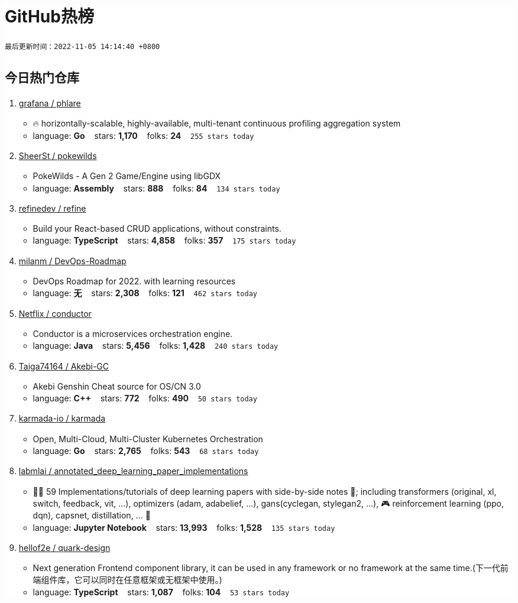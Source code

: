# GitHub热榜

`最后更新时间：2022-11-05 14:14:40 +0800`

## 今日热门仓库

1. [grafana / phlare](https://github.com/grafana/phlare)
    - 🔥 horizontally-scalable, highly-available, multi-tenant continuous profiling aggregation system
    - language: **Go** &nbsp;&nbsp; stars: **1,170** &nbsp;&nbsp; folks: **24**  &nbsp;&nbsp; `255 stars today`

1. [SheerSt / pokewilds](https://github.com/SheerSt/pokewilds)
    - PokeWilds - A Gen 2 Game/Engine using libGDX
    - language: **Assembly** &nbsp;&nbsp; stars: **888** &nbsp;&nbsp; folks: **84**  &nbsp;&nbsp; `134 stars today`

1. [refinedev / refine](https://github.com/refinedev/refine)
    - Build your React-based CRUD applications, without constraints.
    - language: **TypeScript** &nbsp;&nbsp; stars: **4,858** &nbsp;&nbsp; folks: **357**  &nbsp;&nbsp; `175 stars today`

1. [milanm / DevOps-Roadmap](https://github.com/milanm/DevOps-Roadmap)
    - DevOps Roadmap for 2022. with learning resources
    - language: **无** &nbsp;&nbsp; stars: **2,308** &nbsp;&nbsp; folks: **121**  &nbsp;&nbsp; `462 stars today`

1. [Netflix / conductor](https://github.com/Netflix/conductor)
    - Conductor is a microservices orchestration engine.
    - language: **Java** &nbsp;&nbsp; stars: **5,456** &nbsp;&nbsp; folks: **1,428**  &nbsp;&nbsp; `240 stars today`

1. [Taiga74164 / Akebi-GC](https://github.com/Taiga74164/Akebi-GC)
    - Akebi Genshin Cheat source for OS/CN 3.0
    - language: **C++** &nbsp;&nbsp; stars: **772** &nbsp;&nbsp; folks: **490**  &nbsp;&nbsp; `50 stars today`

1. [karmada-io / karmada](https://github.com/karmada-io/karmada)
    - Open, Multi-Cloud, Multi-Cluster Kubernetes Orchestration
    - language: **Go** &nbsp;&nbsp; stars: **2,765** &nbsp;&nbsp; folks: **543**  &nbsp;&nbsp; `68 stars today`

1. [labmlai / annotated_deep_learning_paper_implementations](https://github.com/labmlai/annotated_deep_learning_paper_implementations)
    - 🧑‍🏫 59 Implementations/tutorials of deep learning papers with side-by-side notes 📝; including transformers (original, xl, switch, feedback, vit, ...), optimizers (adam, adabelief, ...), gans(cyclegan, stylegan2, ...), 🎮 reinforcement learning (ppo, dqn), capsnet, distillation, ... 🧠
    - language: **Jupyter Notebook** &nbsp;&nbsp; stars: **13,993** &nbsp;&nbsp; folks: **1,528**  &nbsp;&nbsp; `135 stars today`

1. [hellof2e / quark-design](https://github.com/hellof2e/quark-design)
    - Next generation Frontend component library, it can be used in any framework or no framework at the same time.(下一代前端组件库，它可以同时在任意框架或无框架中使用。)
    - language: **TypeScript** &nbsp;&nbsp; stars: **1,087** &nbsp;&nbsp; folks: **104**  &nbsp;&nbsp; `53 stars today`
